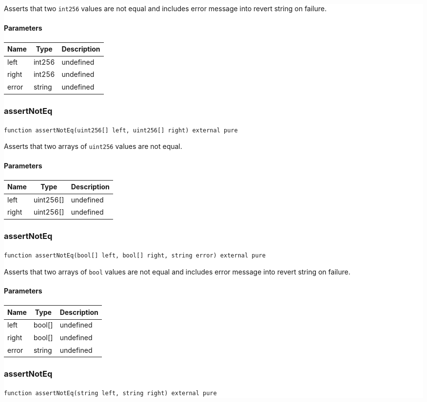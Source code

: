 Asserts that two `int256` values are not equal and includes error message into revert string on failure.



#### Parameters

| Name | Type | Description |
|---|---|---|
| left | int256 | undefined |
| right | int256 | undefined |
| error | string | undefined |

### assertNotEq

```solidity
function assertNotEq(uint256[] left, uint256[] right) external pure
```

Asserts that two arrays of `uint256` values are not equal.



#### Parameters

| Name | Type | Description |
|---|---|---|
| left | uint256[] | undefined |
| right | uint256[] | undefined |

### assertNotEq

```solidity
function assertNotEq(bool[] left, bool[] right, string error) external pure
```

Asserts that two arrays of `bool` values are not equal and includes error message into revert string on failure.



#### Parameters

| Name | Type | Description |
|---|---|---|
| left | bool[] | undefined |
| right | bool[] | undefined |
| error | string | undefined |

### assertNotEq

```solidity
function assertNotEq(string left, string right) external pure
```
